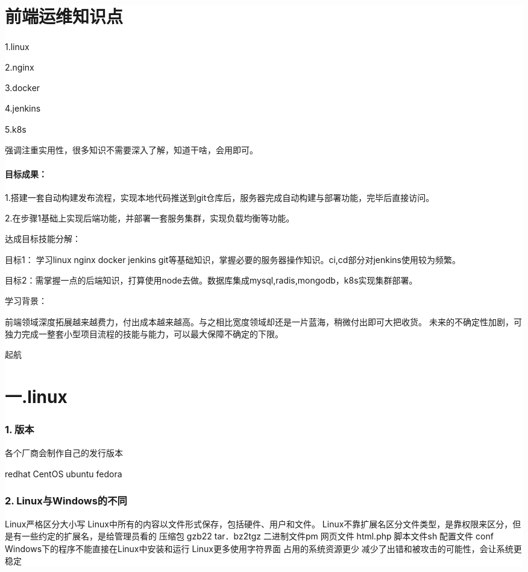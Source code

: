 # 前端运维知识点


1.linux

2.nginx

3.docker

4.jenkins

5.k8s



强调注重实用性，很多知识不需要深入了解，知道干啥，会用即可。



#### 目标成果：

1.搭建一套自动构建发布流程，实现本地代码推送到git仓库后，服务器完成自动构建与部署功能，完毕后直接访问。

2.在步骤1基础上实现后端功能，并部署一套服务集群，实现负载均衡等功能。



达成目标技能分解：

目标1： 学习linux nginx docker jenkins git等基础知识，掌握必要的服务器操作知识。ci,cd部分对jenkins使用较为频繁。

目标2：需掌握一点的后端知识，打算使用node去做。数据库集成mysql,radis,mongodb，k8s实现集群部署。



学习背景：

前端领域深度拓展越来越费力，付出成本越来越高。与之相比宽度领域却还是一片蓝海，稍微付出即可大把收货。
未来的不确定性加剧，可独力完成一整套小型项目流程的技能与能力，可以最大保障不确定的下限。


起航
# 一.linux
### 1. 版本
各个厂商会制作自己的发行版本

redhat
CentOS
ubuntu
fedora
### 2. Linux与Windows的不同
Linux严格区分大小写
Linux中所有的内容以文件形式保存，包括硬件、用户和文件。
Linux不靠扩展名区分文件类型，是靠权限来区分，但是有一些约定的扩展名，是给管理员看的
压缩包 gzb22 tar．bz2tgz
二进制文件pm
网页文件 html.php
脚本文件sh
配置文件 conf
Windows下的程序不能直接在Linux中安装和运行
Linux更多使用字符界面
占用的系统资源更少
减少了出错和被攻击的可能性，会让系统更稳定
